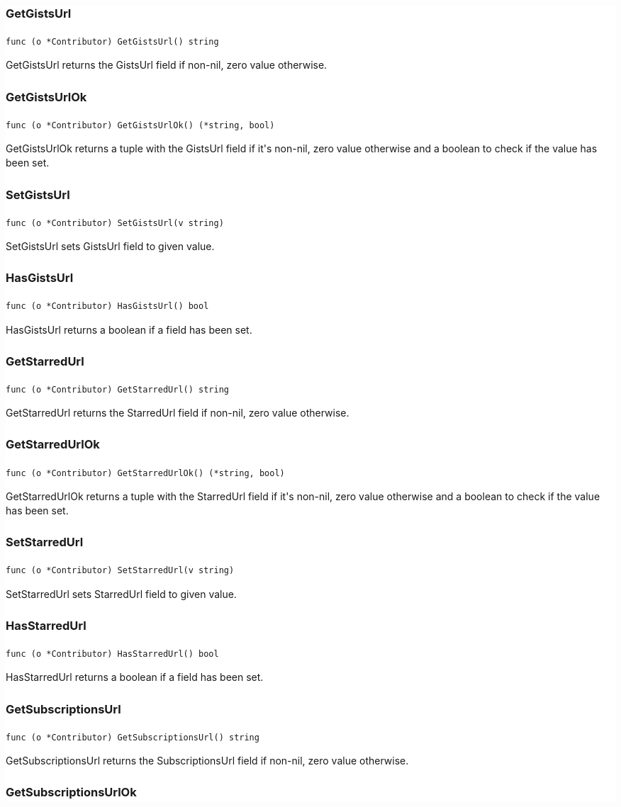 ### GetGistsUrl

`func (o *Contributor) GetGistsUrl() string`

GetGistsUrl returns the GistsUrl field if non-nil, zero value otherwise.

### GetGistsUrlOk

`func (o *Contributor) GetGistsUrlOk() (*string, bool)`

GetGistsUrlOk returns a tuple with the GistsUrl field if it's non-nil, zero value otherwise
and a boolean to check if the value has been set.

### SetGistsUrl

`func (o *Contributor) SetGistsUrl(v string)`

SetGistsUrl sets GistsUrl field to given value.

### HasGistsUrl

`func (o *Contributor) HasGistsUrl() bool`

HasGistsUrl returns a boolean if a field has been set.

### GetStarredUrl

`func (o *Contributor) GetStarredUrl() string`

GetStarredUrl returns the StarredUrl field if non-nil, zero value otherwise.

### GetStarredUrlOk

`func (o *Contributor) GetStarredUrlOk() (*string, bool)`

GetStarredUrlOk returns a tuple with the StarredUrl field if it's non-nil, zero value otherwise
and a boolean to check if the value has been set.

### SetStarredUrl

`func (o *Contributor) SetStarredUrl(v string)`

SetStarredUrl sets StarredUrl field to given value.

### HasStarredUrl

`func (o *Contributor) HasStarredUrl() bool`

HasStarredUrl returns a boolean if a field has been set.

### GetSubscriptionsUrl

`func (o *Contributor) GetSubscriptionsUrl() string`

GetSubscriptionsUrl returns the SubscriptionsUrl field if non-nil, zero value otherwise.

### GetSubscriptionsUrlOk
